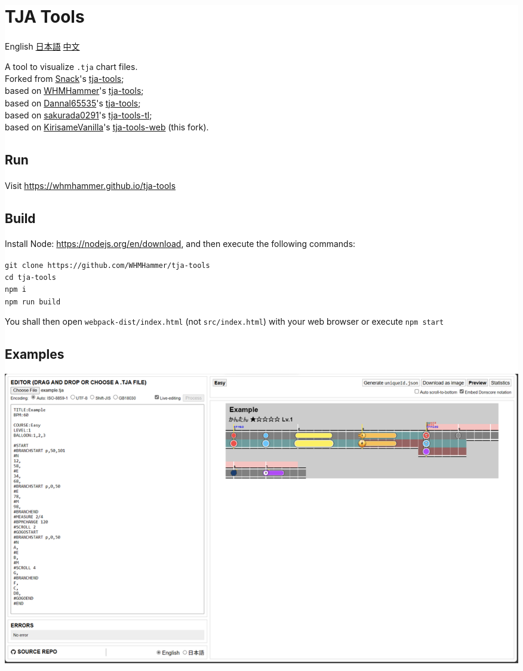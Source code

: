 # TJA Tools

English [日本語](doc/README-JA.md) [中文](doc/README-CH.md)

A tool to visualize `.tja` chart files. \
Forked from [Snack](https://github.com/Snack-X)'s [tja-tools](https://github.com/Snack-X/tja-tools); \
based on [WHMHammer](https://github.com/WHMHammer)'s [tja-tools](https://github.com/WHMHammer/tja-tools); \
based on [Dannal65535](https://github.com/Dannal65535)'s [tja-tools](https://github.com/Dannal65535/tja-tools); \
based on [sakurada0291](https://github.com/sakurada0291)'s [tja-tools-tl](https://github.com/sakurada0291/tja-tools-tl); \
based on [KirisameVanilla](https://github.com/KirisameVanilla)'s [tja-tools-web](https://github.com/KirisameVanilla/tja-tools-web) (this fork).

## Run

Visit <https://whmhammer.github.io/tja-tools>

## Build

Install Node: <https://nodejs.org/en/download>, and then execute the following commands:

```shell
git clone https://github.com/WHMHammer/tja-tools
cd tja-tools
npm i
npm run build
```

You shall then open `webpack-dist/index.html` (not `src/index.html`) with your web browser or execute `npm start`

## Examples

![](doc/img/示例.png)
